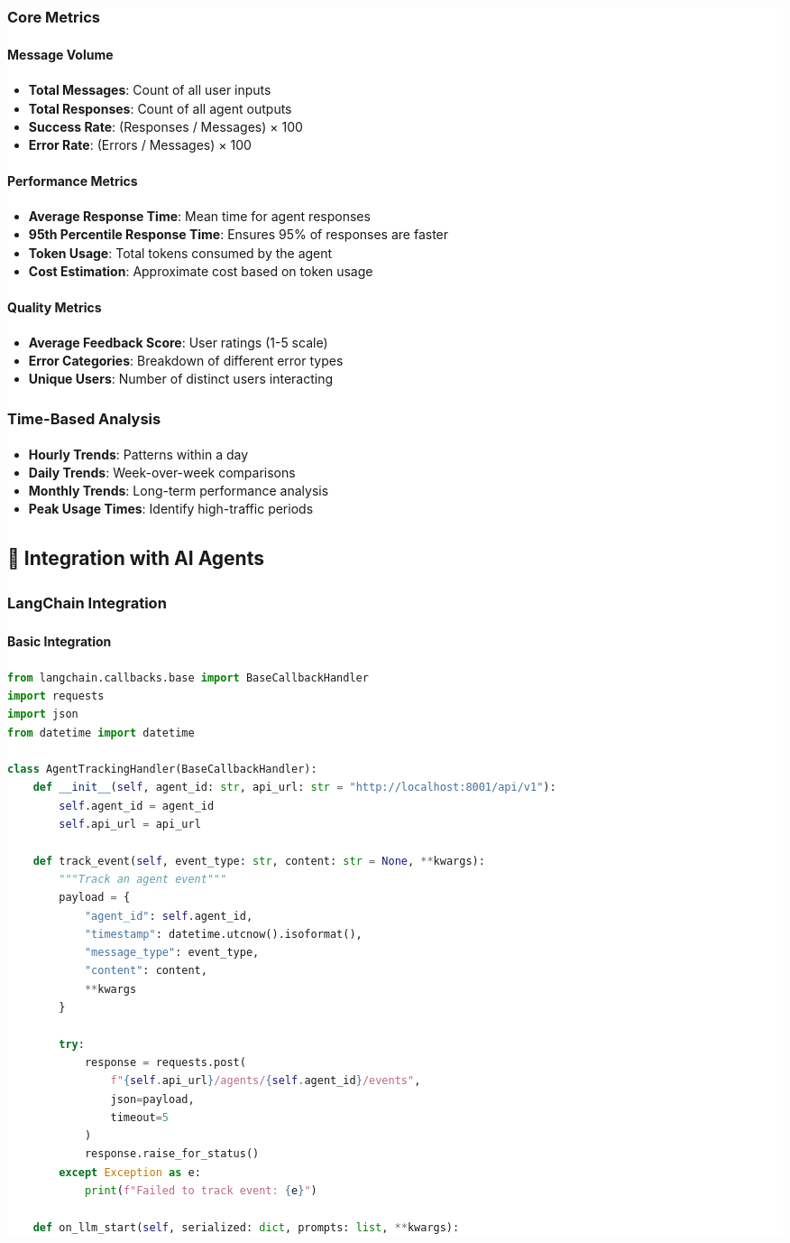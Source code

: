 ### Core Metrics

#### Message Volume
- **Total Messages**: Count of all user inputs
- **Total Responses**: Count of all agent outputs
- **Success Rate**: (Responses / Messages) × 100
- **Error Rate**: (Errors / Messages) × 100

#### Performance Metrics
- **Average Response Time**: Mean time for agent responses
- **95th Percentile Response Time**: Ensures 95% of responses are faster
- **Token Usage**: Total tokens consumed by the agent
- **Cost Estimation**: Approximate cost based on token usage

#### Quality Metrics
- **Average Feedback Score**: User ratings (1-5 scale)
- **Error Categories**: Breakdown of different error types
- **Unique Users**: Number of distinct users interacting

### Time-Based Analysis
- **Hourly Trends**: Patterns within a day
- **Daily Trends**: Week-over-week comparisons
- **Monthly Trends**: Long-term performance analysis
- **Peak Usage Times**: Identify high-traffic periods

## 🔧 Integration with AI Agents

### LangChain Integration

#### Basic Integration
```python
from langchain.callbacks.base import BaseCallbackHandler
import requests
import json
from datetime import datetime

class AgentTrackingHandler(BaseCallbackHandler):
    def __init__(self, agent_id: str, api_url: str = "http://localhost:8001/api/v1"):
        self.agent_id = agent_id
        self.api_url = api_url

    def track_event(self, event_type: str, content: str = None, **kwargs):
        """Track an agent event"""
        payload = {
            "agent_id": self.agent_id,
            "timestamp": datetime.utcnow().isoformat(),
            "message_type": event_type,
            "content": content,
            **kwargs
        }

        try:
            response = requests.post(
                f"{self.api_url}/agents/{self.agent_id}/events",
                json=payload,
                timeout=5
            )
            response.raise_for_status()
        except Exception as e:
            print(f"Failed to track event: {e}")

    def on_llm_start(self, serialized: dict, prompts: list, **kwargs):
```